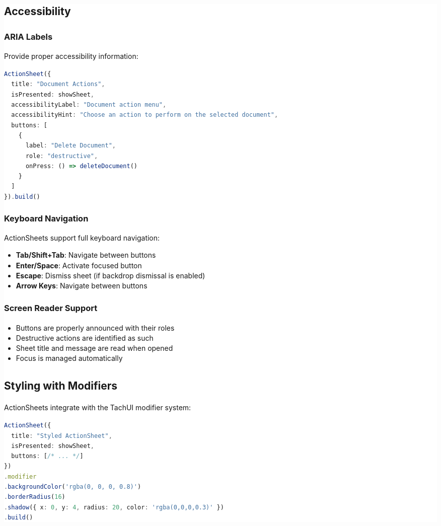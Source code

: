 ```typescript
```

## Accessibility

### ARIA Labels
Provide proper accessibility information:

```typescript
ActionSheet({
  title: "Document Actions",
  isPresented: showSheet,
  accessibilityLabel: "Document action menu",
  accessibilityHint: "Choose an action to perform on the selected document",
  buttons: [
    {
      label: "Delete Document",
      role: "destructive",
      onPress: () => deleteDocument()
    }
  ]
}).build()
```

### Keyboard Navigation
ActionSheets support full keyboard navigation:
- **Tab/Shift+Tab**: Navigate between buttons
- **Enter/Space**: Activate focused button
- **Escape**: Dismiss sheet (if backdrop dismissal is enabled)
- **Arrow Keys**: Navigate between buttons

### Screen Reader Support
- Buttons are properly announced with their roles
- Destructive actions are identified as such
- Sheet title and message are read when opened
- Focus is managed automatically

## Styling with Modifiers

ActionSheets integrate with the TachUI modifier system:

```typescript
ActionSheet({
  title: "Styled ActionSheet",
  isPresented: showSheet,
  buttons: [/* ... */]
})
.modifier
.backgroundColor('rgba(0, 0, 0, 0.8)')
.borderRadius(16)
.shadow({ x: 0, y: 4, radius: 20, color: 'rgba(0,0,0,0.3)' })
.build()
```
